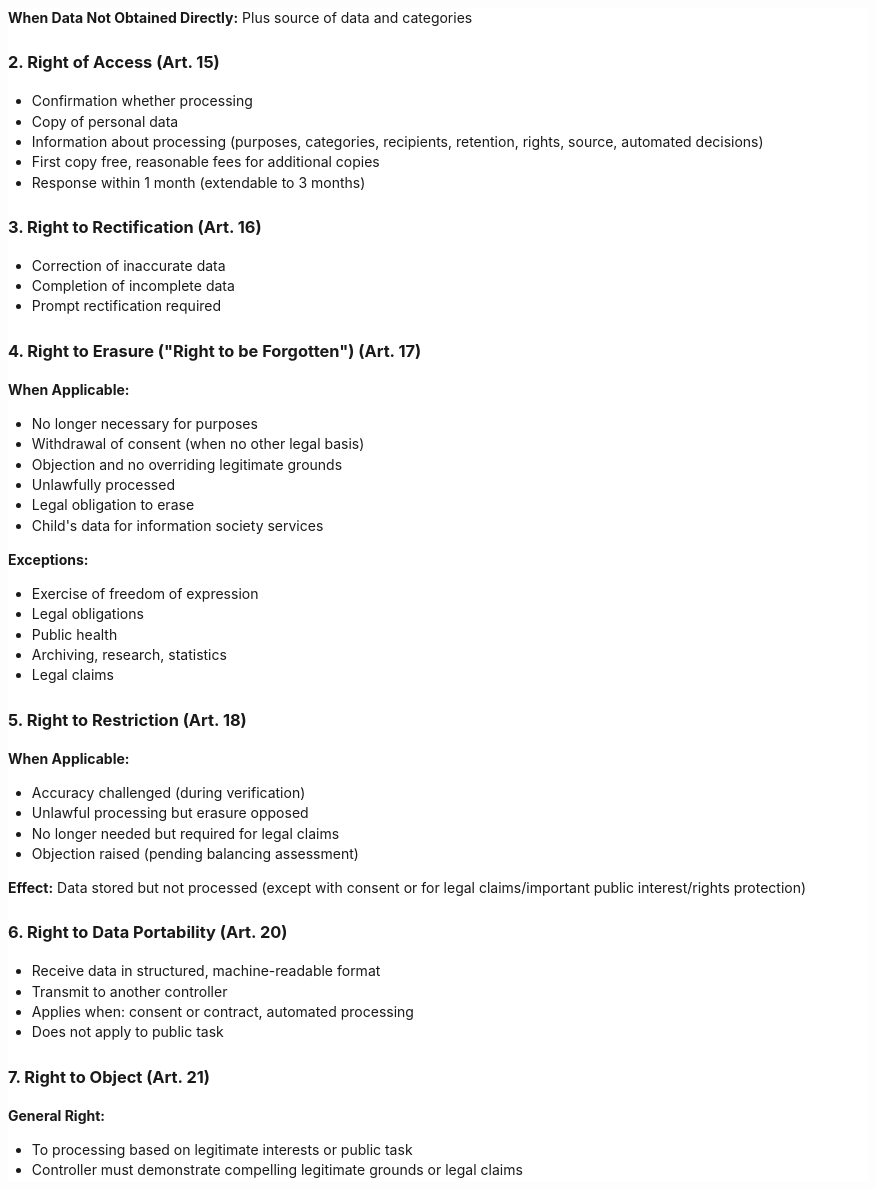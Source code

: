 **When Data Not Obtained Directly:** Plus source of data and categories

### 2. Right of Access (Art. 15)
- Confirmation whether processing
- Copy of personal data
- Information about processing (purposes, categories, recipients, retention, rights, source, automated decisions)
- First copy free, reasonable fees for additional copies
- Response within 1 month (extendable to 3 months)

### 3. Right to Rectification (Art. 16)
- Correction of inaccurate data
- Completion of incomplete data
- Prompt rectification required

### 4. Right to Erasure ("Right to be Forgotten") (Art. 17)
**When Applicable:**
- No longer necessary for purposes
- Withdrawal of consent (when no other legal basis)
- Objection and no overriding legitimate grounds
- Unlawfully processed
- Legal obligation to erase
- Child's data for information society services

**Exceptions:**
- Exercise of freedom of expression
- Legal obligations
- Public health
- Archiving, research, statistics
- Legal claims

### 5. Right to Restriction (Art. 18)
**When Applicable:**
- Accuracy challenged (during verification)
- Unlawful processing but erasure opposed
- No longer needed but required for legal claims
- Objection raised (pending balancing assessment)

**Effect:** Data stored but not processed (except with consent or for legal claims/important public interest/rights protection)

### 6. Right to Data Portability (Art. 20)
- Receive data in structured, machine-readable format
- Transmit to another controller
- Applies when: consent or contract, automated processing
- Does not apply to public task

### 7. Right to Object (Art. 21)
**General Right:**
- To processing based on legitimate interests or public task
- Controller must demonstrate compelling legitimate grounds or legal claims
